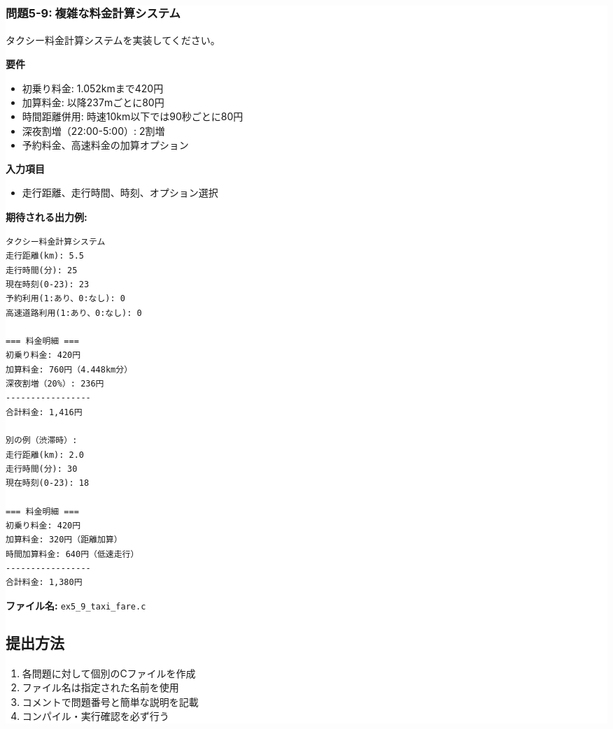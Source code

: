 ### 問題5-9: 複雑な料金計算システム
タクシー料金計算システムを実装してください。

**要件**

- 初乗り料金: 1.052kmまで420円
- 加算料金: 以降237mごとに80円
- 時間距離併用: 時速10km以下では90秒ごとに80円
- 深夜割増（22:00-5:00）: 2割増
- 予約料金、高速料金の加算オプション

**入力項目**

- 走行距離、走行時間、時刻、オプション選択

**期待される出力例:**

```
タクシー料金計算システム
走行距離(km): 5.5
走行時間(分): 25
現在時刻(0-23): 23
予約利用(1:あり、0:なし): 0
高速道路利用(1:あり、0:なし): 0

=== 料金明細 ===
初乗り料金: 420円
加算料金: 760円（4.448km分）
深夜割増（20%）: 236円
-----------------
合計料金: 1,416円

別の例（渋滞時）:
走行距離(km): 2.0
走行時間(分): 30
現在時刻(0-23): 18

=== 料金明細 ===
初乗り料金: 420円
加算料金: 320円（距離加算）
時間加算料金: 640円（低速走行）
-----------------
合計料金: 1,380円
```

**ファイル名:** `ex5_9_taxi_fare.c`

## 提出方法

1. 各問題に対して個別のCファイルを作成
2. ファイル名は指定された名前を使用
3. コメントで問題番号と簡単な説明を記載
4. コンパイル・実行確認を必ず行う
